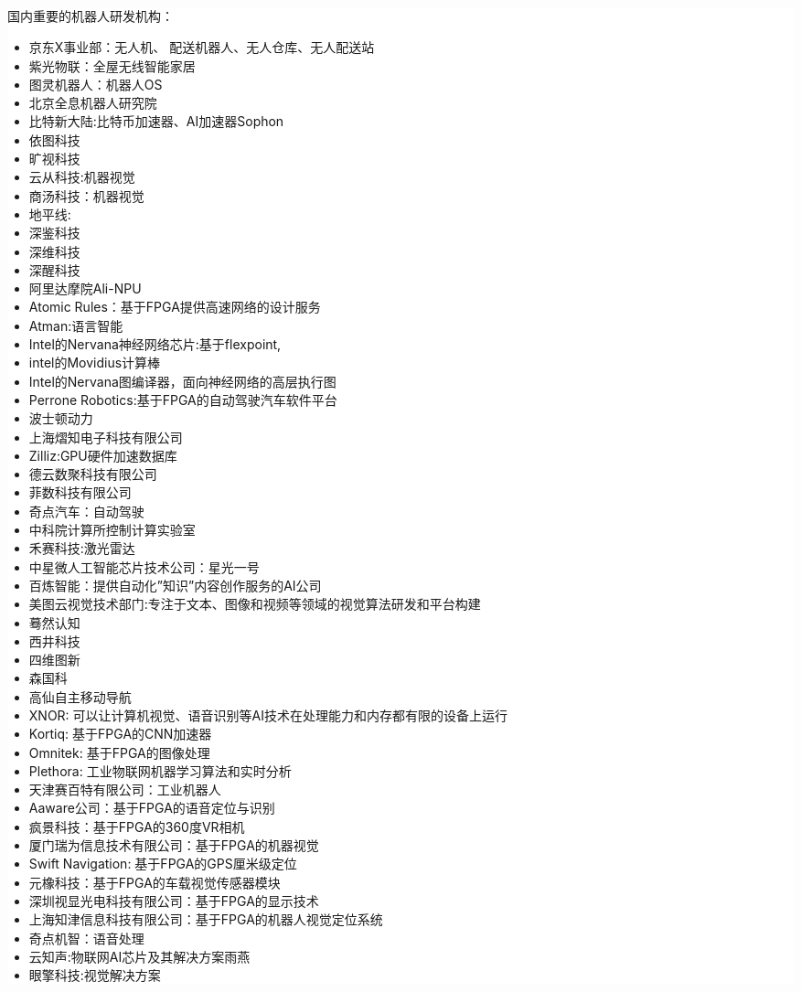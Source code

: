 国内重要的机器人研发机构：

* 京东X事业部：无人机、 配送机器人、无人仓库、无人配送站
* 紫光物联：全屋无线智能家居
* 图灵机器人：机器人OS
* 北京全息机器人研究院
* 比特新大陆:比特币加速器、AI加速器Sophon
* 依图科技
* 旷视科技
* 云从科技:机器视觉
* 商汤科技：机器视觉
* 地平线:
* 深鉴科技
* 深维科技
* 深醒科技
* 阿里达摩院Ali-NPU
* Atomic Rules：基于FPGA提供高速网络的设计服务
* Atman:语言智能
* Intel的Nervana神经网络芯片:基于flexpoint,
* intel的Movidius计算棒
* Intel的Nervana图编译器，面向神经网络的高层执行图
* Perrone Robotics:基于FPGA的自动驾驶汽车软件平台
* 波士顿动力
* 上海熠知电子科技有限公司
* Zilliz:GPU硬件加速数据库
* 德云数聚科技有限公司
* 菲数科技有限公司
* 奇点汽车：自动驾驶
* 中科院计算所控制计算实验室
* 禾赛科技:激光雷达
* 中星微人工智能芯片技术公司：星光一号
* 百炼智能：提供自动化”知识”内容创作服务的AI公司
* 美图云视觉技术部门:专注于文本、图像和视频等领域的视觉算法研发和平台构建
* 蓦然认知
* 西井科技
* 四维图新
* 森国科
* 高仙自主移动导航
* XNOR: 可以让计算机视觉、语音识别等AI技术在处理能力和内存都有限的设备上运行
* Kortiq: 基于FPGA的CNN加速器
* Omnitek: 基于FPGA的图像处理
* Plethora: 工业物联网机器学习算法和实时分析
* 天津赛百特有限公司：工业机器人
* Aaware公司：基于FPGA的语音定位与识别
* 疯景科技：基于FPGA的360度VR相机
* 厦门瑞为信息技术有限公司：基于FPGA的机器视觉
* Swift Navigation: 基于FPGA的GPS厘米级定位
* 元橡科技：基于FPGA的车载视觉传感器模块
* 深圳视显光电科技有限公司：基于FPGA的显示技术
* 上海知津信息科技有限公司：基于FPGA的机器人视觉定位系统
* 奇点机智：语音处理
* 云知声:物联网AI芯片及其解决方案雨燕
* 眼擎科技:视觉解决方案
